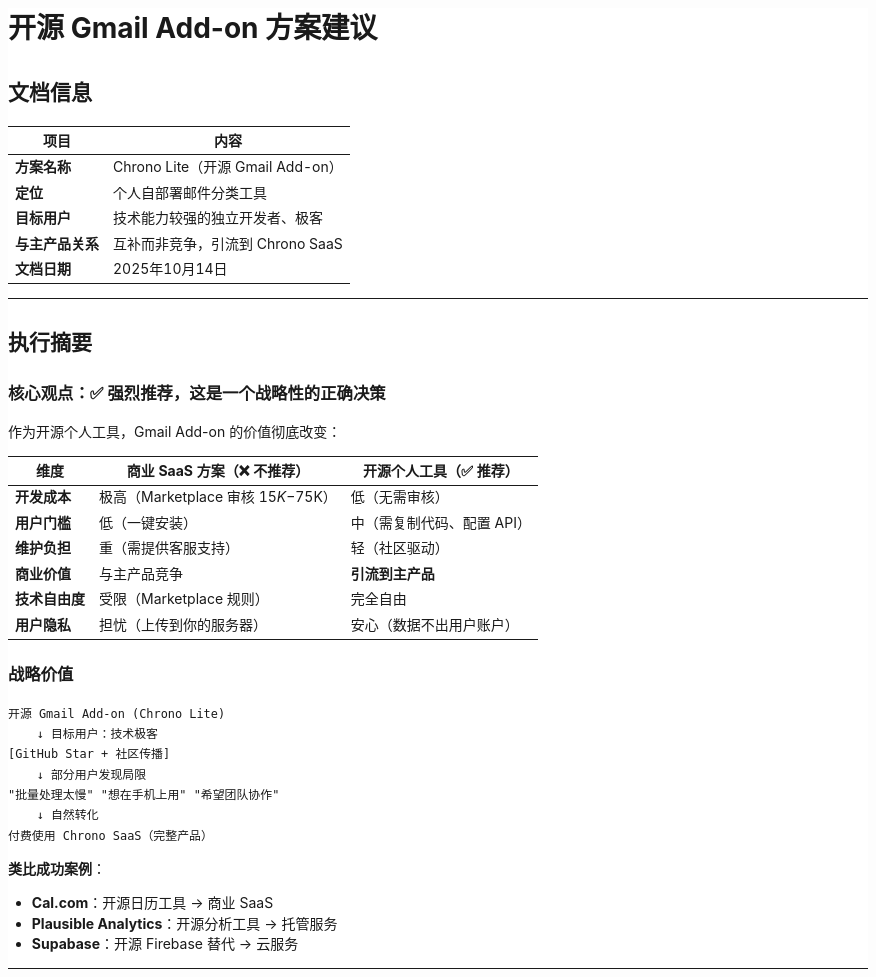 # 开源 Gmail Add-on 方案建议

## 文档信息

| 项目 | 内容 |
|------|------|
| **方案名称** | Chrono Lite（开源 Gmail Add-on） |
| **定位** | 个人自部署邮件分类工具 |
| **目标用户** | 技术能力较强的独立开发者、极客 |
| **与主产品关系** | 互补而非竞争，引流到 Chrono SaaS |
| **文档日期** | 2025年10月14日 |

---

## 执行摘要

### 核心观点：✅ **强烈推荐，这是一个战略性的正确决策**

作为开源个人工具，Gmail Add-on 的价值彻底改变：

| 维度 | 商业 SaaS 方案（❌ 不推荐） | 开源个人工具（✅ 推荐） |
|------|---------------------------|------------------------|
| **开发成本** | 极高（Marketplace 审核 $15K-$75K） | 低（无需审核） |
| **用户门槛** | 低（一键安装） | 中（需复制代码、配置 API） |
| **维护负担** | 重（需提供客服支持） | 轻（社区驱动） |
| **商业价值** | 与主产品竞争 | **引流到主产品** |
| **技术自由度** | 受限（Marketplace 规则） | 完全自由 |
| **用户隐私** | 担忧（上传到你的服务器） | 安心（数据不出用户账户） |

### 战略价值

```
开源 Gmail Add-on (Chrono Lite)
    ↓ 目标用户：技术极客
[GitHub Star + 社区传播]
    ↓ 部分用户发现局限
"批量处理太慢" "想在手机上用" "希望团队协作"
    ↓ 自然转化
付费使用 Chrono SaaS（完整产品）
```

**类比成功案例**：
- **Cal.com**：开源日历工具 → 商业 SaaS
- **Plausible Analytics**：开源分析工具 → 托管服务
- **Supabase**：开源 Firebase 替代 → 云服务

---